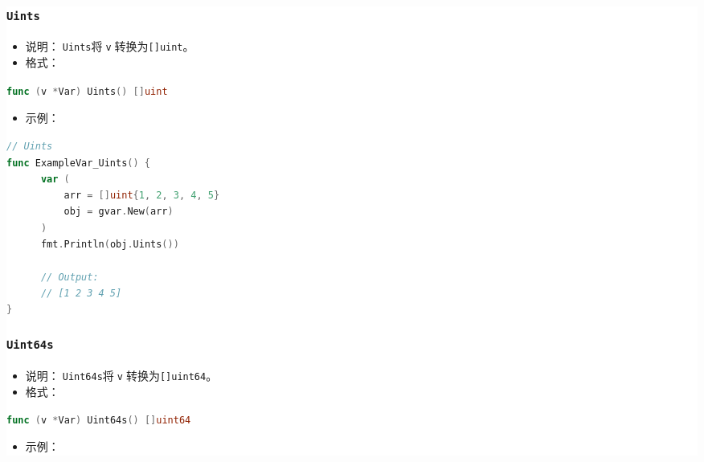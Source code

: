 
### `Uints`

- 说明： `Uints`将 `v` 转换为`[]uint`。
- 格式：









```go
func (v *Var) Uints() []uint
```

- 示例：









```go
// Uints
func ExampleVar_Uints() {
      var (
          arr = []uint{1, 2, 3, 4, 5}
          obj = gvar.New(arr)
      )
      fmt.Println(obj.Uints())

      // Output:
      // [1 2 3 4 5]
}
```


### `Uint64s`

- 说明： `Uint64s`将 `v` 转换为`[]uint64`。
- 格式：









```go
func (v *Var) Uint64s() []uint64
```

- 示例：








